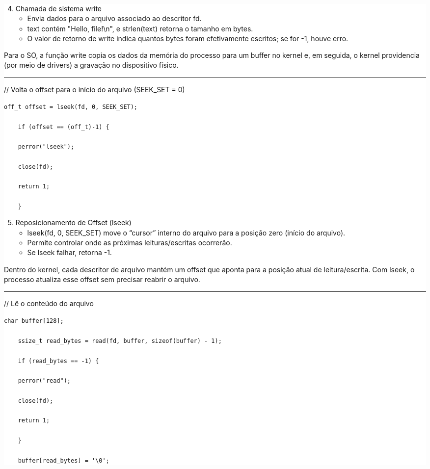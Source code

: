 4. Chamada de sistema write
   * Envia dados para o arquivo associado ao descritor fd.
   * text contém "Hello, file!\n", e strlen(text) retorna o tamanho em bytes.
   * O valor de retorno de write indica quantos bytes foram efetivamente escritos; se for -1, houve erro.

Para o SO, a função write copia os dados da memória do processo para um buffer no kernel e, em seguida, o kernel providencia (por meio de drivers) a gravação no dispositivo físico.

---

   // Volta o offset para o início do arquivo (SEEK_SET = 0)

```
off_t offset = lseek(fd, 0, SEEK_SET);

    if (offset == (off_t)-1) {

    perror("lseek");

    close(fd);

    return 1;

    }
```

5. Reposicionamento de Offset (lseek)
   * lseek(fd, 0, SEEK_SET) move o “cursor” interno do arquivo para a posição zero (início do arquivo).
   * Permite controlar onde as próximas leituras/escritas ocorrerão.
   * Se lseek falhar, retorna -1.

Dentro do kernel, cada descritor de arquivo mantém um offset que aponta para a posição atual de leitura/escrita. Com lseek, o processo atualiza esse offset sem precisar reabrir o arquivo.

---

   // Lê o conteúdo do arquivo

```
char buffer[128];

    ssize_t read_bytes = read(fd, buffer, sizeof(buffer) - 1);

    if (read_bytes == -1) {

    perror("read");

    close(fd);

    return 1;

    }

    buffer[read_bytes] = '\0';
```
